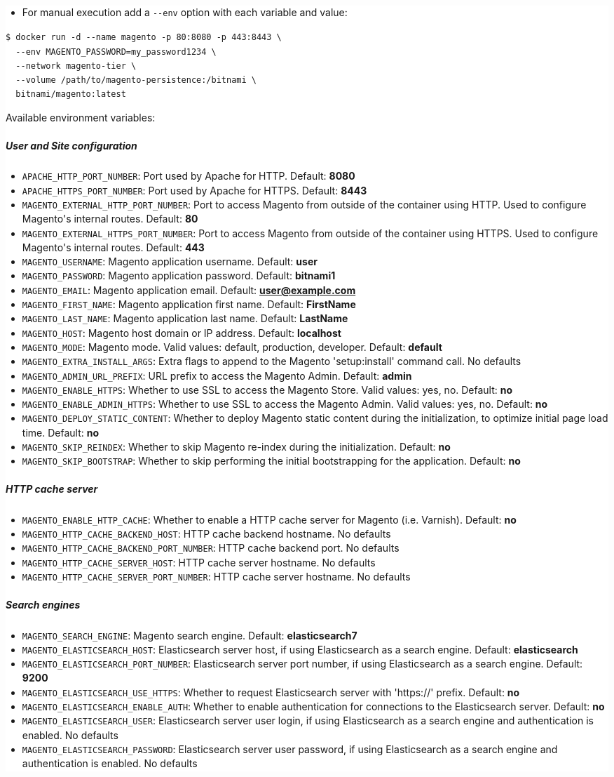  * For manual execution add a `--env` option with each variable and value:

  ```console
  $ docker run -d --name magento -p 80:8080 -p 443:8443 \
    --env MAGENTO_PASSWORD=my_password1234 \
    --network magento-tier \
    --volume /path/to/magento-persistence:/bitnami \
    bitnami/magento:latest
  ```

Available environment variables:

##### User and Site configuration

- `APACHE_HTTP_PORT_NUMBER`: Port used by Apache for HTTP. Default: **8080**
- `APACHE_HTTPS_PORT_NUMBER`: Port used by Apache for HTTPS. Default: **8443**
- `MAGENTO_EXTERNAL_HTTP_PORT_NUMBER`: Port to access Magento from outside of the container using HTTP. Used to configure Magento's internal routes. Default: **80**
- `MAGENTO_EXTERNAL_HTTPS_PORT_NUMBER`: Port to access Magento from outside of the container using HTTPS. Used to configure Magento's internal routes. Default: **443**
- `MAGENTO_USERNAME`: Magento application username. Default: **user**
- `MAGENTO_PASSWORD`: Magento application password. Default: **bitnami1**
- `MAGENTO_EMAIL`: Magento application email. Default: **user@example.com**
- `MAGENTO_FIRST_NAME`: Magento application first name. Default: **FirstName**
- `MAGENTO_LAST_NAME`: Magento application last name. Default: **LastName**
- `MAGENTO_HOST`: Magento host domain or IP address. Default: **localhost**
- `MAGENTO_MODE`: Magento mode. Valid values: default, production, developer. Default: **default**
- `MAGENTO_EXTRA_INSTALL_ARGS`: Extra flags to append to the Magento 'setup:install' command call. No defaults
- `MAGENTO_ADMIN_URL_PREFIX`: URL prefix to access the Magento Admin. Default: **admin**
- `MAGENTO_ENABLE_HTTPS`: Whether to use SSL to access the Magento Store. Valid values: yes, no. Default: **no**
- `MAGENTO_ENABLE_ADMIN_HTTPS`: Whether to use SSL to access the Magento Admin. Valid values: yes, no. Default: **no**
- `MAGENTO_DEPLOY_STATIC_CONTENT`: Whether to deploy Magento static content during the initialization, to optimize initial page load time. Default: **no**
- `MAGENTO_SKIP_REINDEX`: Whether to skip Magento re-index during the initialization. Default: **no**
- `MAGENTO_SKIP_BOOTSTRAP`: Whether to skip performing the initial bootstrapping for the application. Default: **no**

##### HTTP cache server

- `MAGENTO_ENABLE_HTTP_CACHE`: Whether to enable a HTTP cache server for Magento (i.e. Varnish). Default: **no**
- `MAGENTO_HTTP_CACHE_BACKEND_HOST`: HTTP cache backend hostname. No defaults
- `MAGENTO_HTTP_CACHE_BACKEND_PORT_NUMBER`: HTTP cache backend port. No defaults
- `MAGENTO_HTTP_CACHE_SERVER_HOST`: HTTP cache server hostname. No defaults
- `MAGENTO_HTTP_CACHE_SERVER_PORT_NUMBER`: HTTP cache server hostname. No defaults

##### Search engines

- `MAGENTO_SEARCH_ENGINE`: Magento search engine. Default: **elasticsearch7**
- `MAGENTO_ELASTICSEARCH_HOST`: Elasticsearch server host, if using Elasticsearch as a search engine. Default: **elasticsearch**
- `MAGENTO_ELASTICSEARCH_PORT_NUMBER`: Elasticsearch server port number, if using Elasticsearch as a search engine. Default: **9200**
- `MAGENTO_ELASTICSEARCH_USE_HTTPS`: Whether to request Elasticsearch server with 'https://' prefix. Default: **no**
- `MAGENTO_ELASTICSEARCH_ENABLE_AUTH`: Whether to enable authentication for connections to the Elasticsearch server. Default: **no**
- `MAGENTO_ELASTICSEARCH_USER`: Elasticsearch server user login, if using Elasticsearch as a search engine and authentication is enabled. No defaults
- `MAGENTO_ELASTICSEARCH_PASSWORD`: Elasticsearch server user password, if using Elasticsearch as a search engine and authentication is enabled. No defaults

